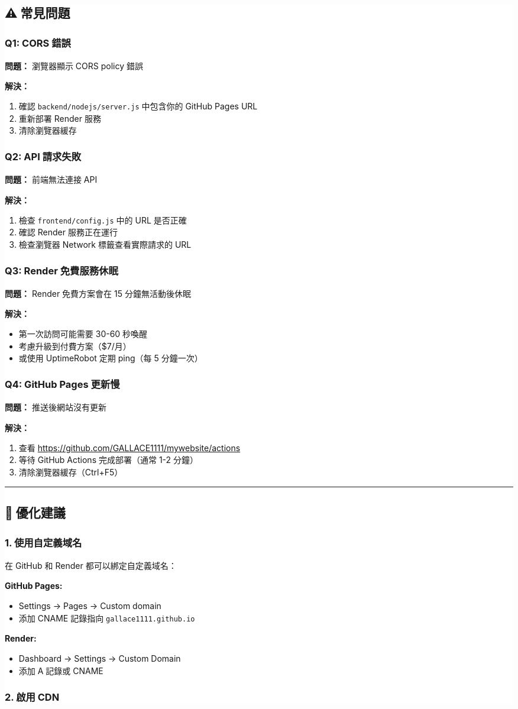 
## ⚠️ 常見問題

### Q1: CORS 錯誤
**問題：** 瀏覽器顯示 CORS policy 錯誤

**解決：**
1. 確認 `backend/nodejs/server.js` 中包含你的 GitHub Pages URL
2. 重新部署 Render 服務
3. 清除瀏覽器緩存

### Q2: API 請求失敗
**問題：** 前端無法連接 API

**解決：**
1. 檢查 `frontend/config.js` 中的 URL 是否正確
2. 確認 Render 服務正在運行
3. 檢查瀏覽器 Network 標籤查看實際請求的 URL

### Q3: Render 免費服務休眠
**問題：** Render 免費方案會在 15 分鐘無活動後休眠

**解決：**
- 第一次訪問可能需要 30-60 秒喚醒
- 考慮升級到付費方案（$7/月）
- 或使用 UptimeRobot 定期 ping（每 5 分鐘一次）

### Q4: GitHub Pages 更新慢
**問題：** 推送後網站沒有更新

**解決：**
1. 查看 https://github.com/GALLACE1111/mywebsite/actions
2. 等待 GitHub Actions 完成部署（通常 1-2 分鐘）
3. 清除瀏覽器緩存（Ctrl+F5）

---

## 🎯 優化建議

### 1. 使用自定義域名

在 GitHub 和 Render 都可以綁定自定義域名：

**GitHub Pages:**
- Settings → Pages → Custom domain
- 添加 CNAME 記錄指向 `gallace1111.github.io`

**Render:**
- Dashboard → Settings → Custom Domain
- 添加 A 記錄或 CNAME

### 2. 啟用 CDN
